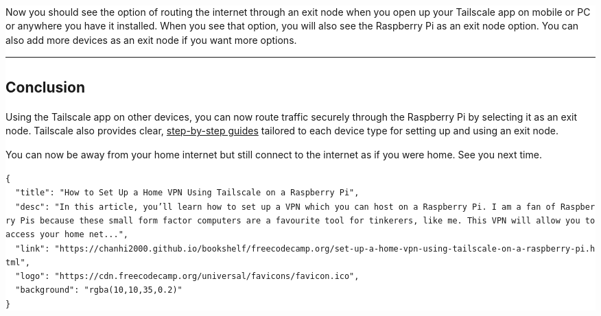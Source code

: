Now you should see the option of routing the internet through an exit node when you open up your Tailscale app on mobile or PC or anywhere you have it installed. When you see that option, you will also see the Raspberry Pi as an exit node option. You can also add more devices as an exit node if you want more options.

---

## Conclusion

Using the Tailscale app on other devices, you can now route traffic securely through the Raspberry Pi by selecting it as an exit node. Tailscale also provides clear, [<FontIcon icon="fas fa-globe"/>step-by-step guides](https://tailscale.com/kb/1408/quick-guide-exit-nodes#use-an-exit-node) tailored to each device type for setting up and using an exit node.

You can now be away from your home internet but still connect to the internet as if you were home. See you next time.


```component VPCard
{
  "title": "How to Set Up a Home VPN Using Tailscale on a Raspberry Pi",
  "desc": "In this article, you’ll learn how to set up a VPN which you can host on a Raspberry Pi. I am a fan of Raspberry Pis because these small form factor computers are a favourite tool for tinkerers, like me. This VPN will allow you to access your home net...",
  "link": "https://chanhi2000.github.io/bookshelf/freecodecamp.org/set-up-a-home-vpn-using-tailscale-on-a-raspberry-pi.html",
  "logo": "https://cdn.freecodecamp.org/universal/favicons/favicon.ico",
  "background": "rgba(10,10,35,0.2)"
}
```
